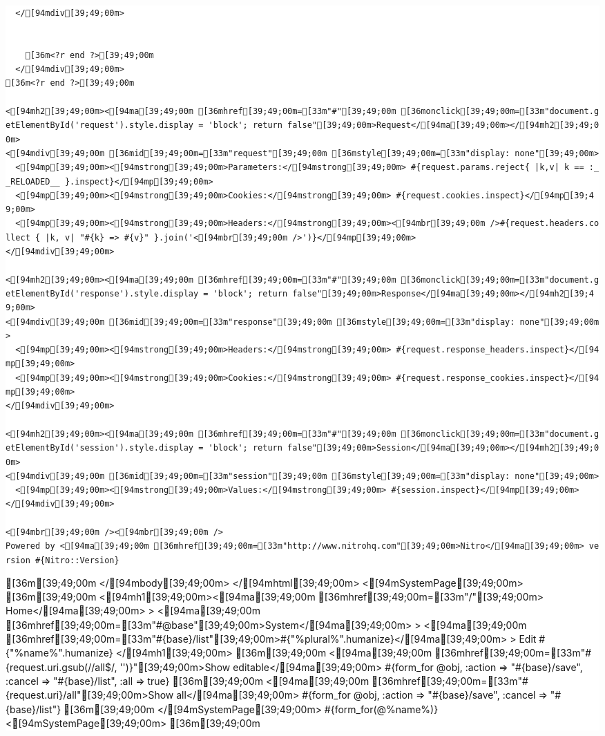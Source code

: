       </[94mdiv[39;49;00m>


        [36m<?r end ?>[39;49;00m
      </[94mdiv[39;49;00m>
    [36m<?r end ?>[39;49;00m

    <[94mh2[39;49;00m><[94ma[39;49;00m [36mhref[39;49;00m=[33m"#"[39;49;00m [36monclick[39;49;00m=[33m"document.getElementById('request').style.display = 'block'; return false"[39;49;00m>Request</[94ma[39;49;00m></[94mh2[39;49;00m>
    <[94mdiv[39;49;00m [36mid[39;49;00m=[33m"request"[39;49;00m [36mstyle[39;49;00m=[33m"display: none"[39;49;00m>
      <[94mp[39;49;00m><[94mstrong[39;49;00m>Parameters:</[94mstrong[39;49;00m> #{request.params.reject{ |k,v| k == :__RELOADED__ }.inspect}</[94mp[39;49;00m>
      <[94mp[39;49;00m><[94mstrong[39;49;00m>Cookies:</[94mstrong[39;49;00m> #{request.cookies.inspect}</[94mp[39;49;00m>
      <[94mp[39;49;00m><[94mstrong[39;49;00m>Headers:</[94mstrong[39;49;00m><[94mbr[39;49;00m />#{request.headers.collect { |k, v| "#{k} => #{v}" }.join('<[94mbr[39;49;00m />')}</[94mp[39;49;00m>
    </[94mdiv[39;49;00m>

    <[94mh2[39;49;00m><[94ma[39;49;00m [36mhref[39;49;00m=[33m"#"[39;49;00m [36monclick[39;49;00m=[33m"document.getElementById('response').style.display = 'block'; return false"[39;49;00m>Response</[94ma[39;49;00m></[94mh2[39;49;00m>
    <[94mdiv[39;49;00m [36mid[39;49;00m=[33m"response"[39;49;00m [36mstyle[39;49;00m=[33m"display: none"[39;49;00m>
      <[94mp[39;49;00m><[94mstrong[39;49;00m>Headers:</[94mstrong[39;49;00m> #{request.response_headers.inspect}</[94mp[39;49;00m>
      <[94mp[39;49;00m><[94mstrong[39;49;00m>Cookies:</[94mstrong[39;49;00m> #{request.response_cookies.inspect}</[94mp[39;49;00m>
    </[94mdiv[39;49;00m>

    <[94mh2[39;49;00m><[94ma[39;49;00m [36mhref[39;49;00m=[33m"#"[39;49;00m [36monclick[39;49;00m=[33m"document.getElementById('session').style.display = 'block'; return false"[39;49;00m>Session</[94ma[39;49;00m></[94mh2[39;49;00m>
    <[94mdiv[39;49;00m [36mid[39;49;00m=[33m"session"[39;49;00m [36mstyle[39;49;00m=[33m"display: none"[39;49;00m>
      <[94mp[39;49;00m><[94mstrong[39;49;00m>Values:</[94mstrong[39;49;00m> #{session.inspect}</[94mp[39;49;00m>
    </[94mdiv[39;49;00m>

    <[94mbr[39;49;00m /><[94mbr[39;49;00m />
    Powered by <[94ma[39;49;00m [36mhref[39;49;00m=[33m"http://www.nitrohq.com"[39;49;00m>Nitro</[94ma[39;49;00m> version #{Nitro::Version}
[36m<?r end ?>[39;49;00m
  </[94mbody[39;49;00m>
</[94mhtml[39;49;00m>
<[94mSystemPage[39;49;00m>
  [36m<?r base = "#{@base}/%base%" ?>[39;49;00m
  <[94mh1[39;49;00m><[94ma[39;49;00m [36mhref[39;49;00m=[33m"/"[39;49;00m> Home</[94ma[39;49;00m> > <[94ma[39;49;00m [36mhref[39;49;00m=[33m"#@base"[39;49;00m>System</[94ma[39;49;00m> > <[94ma[39;49;00m [36mhref[39;49;00m=[33m"#{base}/list"[39;49;00m>#{"%plural%".humanize}</[94ma[39;49;00m> > Edit #{"%name%".humanize} </[94mh1[39;49;00m>
  [36m<?r if @all ?>[39;49;00m
    <[94ma[39;49;00m [36mhref[39;49;00m=[33m"#{request.uri.gsub(/\/all$/, '')}"[39;49;00m>Show editable</[94ma[39;49;00m>
    #{form_for @obj, :action => "#{base}/save", :cancel => "#{base}/list", :all => true}
  [36m<?r else ?>[39;49;00m
    <[94ma[39;49;00m [36mhref[39;49;00m=[33m"#{request.uri}/all"[39;49;00m>Show all</[94ma[39;49;00m>
    #{form_for @obj, :action => "#{base}/save", :cancel => "#{base}/list"}
  [36m<?r end ?>[39;49;00m
</[94mSystemPage[39;49;00m>
#{form_for(@%name%)}
<[94mSystemPage[39;49;00m>
  [36m<?r base = "#{@base}/%base%" ?>[39;49;00m